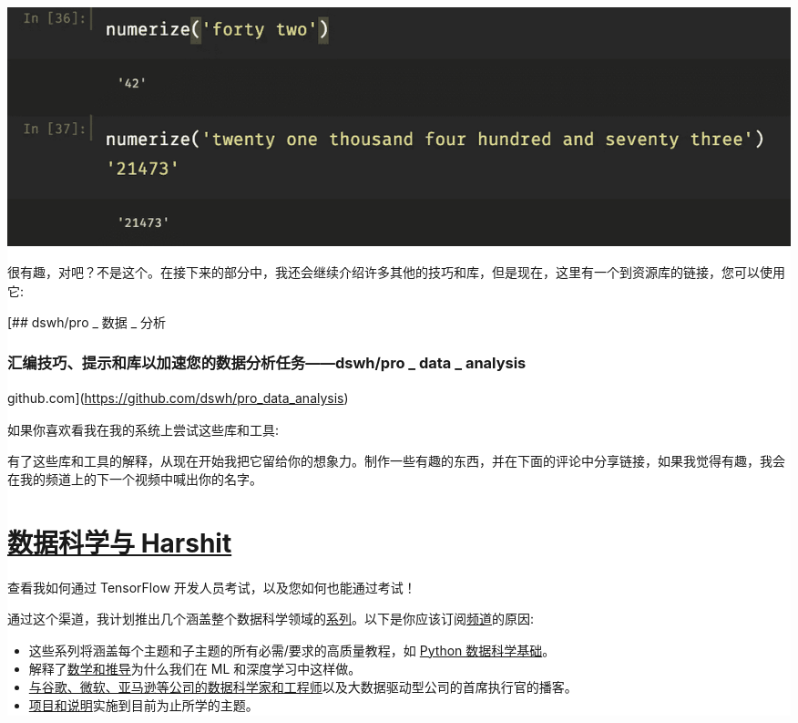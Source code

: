 ![](img/b9ed6719ab58e3188dd9f8cc85cf56e8.png)

很有趣，对吧？不是这个。在接下来的部分中，我还会继续介绍许多其他的技巧和库，但是现在，这里有一个到资源库的链接，您可以使用它:

[](https://github.com/dswh/pro_data_analysis) [## dswh/pro _ 数据 _ 分析

### 汇编技巧、提示和库以加速您的数据分析任务——dswh/pro _ data _ analysis

github.com](https://github.com/dswh/pro_data_analysis) 

如果你喜欢看我在我的系统上尝试这些库和工具:

有了这些库和工具的解释，从现在开始我把它留给你的想象力。制作一些有趣的东西，并在下面的评论中分享链接，如果我觉得有趣，我会在我的频道上的下一个视频中喊出你的名字。

# [数据科学与 Harshit](https://www.youtube.com/c/DataSciencewithHarshit?sub_confirmation=1)

查看我如何通过 TensorFlow 开发人员考试，以及您如何也能通过考试！

通过这个渠道，我计划推出几个涵盖整个数据科学领域的[系列](/hitchhikers-guide-to-learning-data-science-2cc3d963b1a2?source=---------8------------------)。以下是你应该订阅[频道](https://www.youtube.com/channel/UCH-xwLTKQaABNs2QmGxK2bQ)的原因:

*   这些系列将涵盖每个主题和子主题的所有必需/要求的高质量教程，如 [Python 数据科学基础](/python-fundamentals-for-data-science-6c7f9901e1c8?source=---------5------------------)。
*   解释了[数学和推导](/practical-reasons-to-learn-mathematics-for-data-science-1f6caec161ea?source=---------9------------------)为什么我们在 ML 和深度学习中这样做。
*   [与谷歌、微软、亚马逊等公司的数据科学家和工程师](https://www.youtube.com/watch?v=a2pkZCleJwM&t=2s)以及大数据驱动型公司的首席执行官的播客。
*   [项目和说明](/building-covid-19-analysis-dashboard-using-python-and-voila-ee091f65dcbb?source=---------2------------------)实施到目前为止所学的主题。